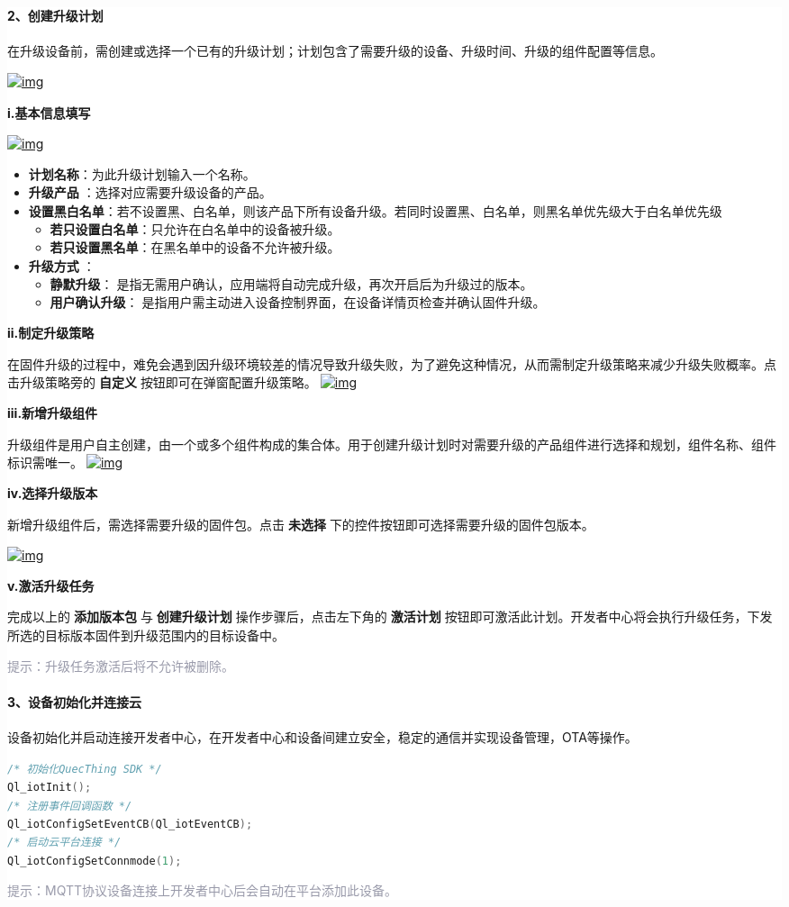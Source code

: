 

#### **2、创建升级计划**

在升级设备前，需创建或选择一个已有的升级计划；计划包含了需要升级的设备、升级时间、升级的组件配置等信息。

<a data-fancybox title="img" href="/deviceDevelop/wifi/QuecOpen/resource/OTA/FOTA/03-1-2.png">![img](/deviceDevelop/wifi/QuecOpen/resource/OTA/FOTA/03-1-2.png)</a>

__i.基本信息填写__

<a data-fancybox title="img" href="/deviceDevelop/wifi/QuecOpen/resource/OTA/FOTA/03-1-3.png">![img](/deviceDevelop/wifi/QuecOpen/resource/OTA/FOTA/03-1-3.png)</a>


* __计划名称__：为此升级计划输入一个名称。
* __升级产品__ ：选择对应需要升级设备的产品。
* __设置黑白名单__：若不设置黑、白名单，则该产品下所有设备升级。若同时设置黑、白名单，则黑名单优先级大于白名单优先级
	* __若只设置白名单__：只允许在白名单中的设备被升级。
	* __若只设置黑名单__：在黑名单中的设备不允许被升级。
* __升级方式__ ：
	* __静默升级__： 是指无需用户确认，应用端将自动完成升级，再次开启后为升级过的版本。
	* __用户确认升级__： 是指用户需主动进入设备控制界面，在设备详情页检查并确认固件升级。

__ii.制定升级策略__

在固件升级的过程中，难免会遇到因升级环境较差的情况导致升级失败，为了避免这种情况，从而需制定升级策略来减少升级失败概率。点击升级策略旁的 __自定义__ 按钮即可在弹窗配置升级策略。
<a data-fancybox title="img" href="/deviceDevelop/wifi/QuecOpen/resource/OTA/FOTA/03-1-4.png">![img](/deviceDevelop/wifi/QuecOpen/resource/OTA/FOTA/03-1-4.png)</a>



__iii.新增升级组件__

升级组件是用户自主创建，由一个或多个组件构成的集合体。用于创建升级计划时对需要升级的产品组件进行选择和规划，组件名称、组件标识需唯一。
<a data-fancybox title="img" href="/deviceDevelop/wifi/QuecOpen/resource/OTA/FOTA/03-1-5.png">![img](/deviceDevelop/wifi/QuecOpen/resource/OTA/FOTA/03-1-5.png)</a>

__iv.选择升级版本__

新增升级组件后，需选择需要升级的固件包。点击 __未选择__ 下的控件按钮即可选择需要升级的固件包版本。

<a data-fancybox title="img" href="/deviceDevelop/wifi/QuecOpen/resource/OTA/FOTA/03-1-6.png">![img](/deviceDevelop/wifi/QuecOpen/resource/OTA/FOTA/03-1-6.png)</a>

__v.激活升级任务__

完成以上的 __添加版本包__ 与 __创建升级计划__ 操作步骤后，点击左下角的 __激活计划__ 按钮即可激活此计划。开发者中心将会执行升级任务，下发所选的目标版本固件到升级范围内的目标设备中。

<font color=#999AAA >提示：升级任务激活后将不允许被删除。</font>

#### __3、设备初始化并连接云__
设备初始化并启动连接开发者中心，在开发者中心和设备间建立安全，稳定的通信并实现设备管理，OTA等操作。 

```c
/* 初始化QuecThing SDK */
Ql_iotInit();
/* 注册事件回调函数 */
Ql_iotConfigSetEventCB(Ql_iotEventCB);
/* 启动云平台连接 */
Ql_iotConfigSetConnmode(1);
```
<font color=#999AAA >提示：MQTT协议设备连接上开发者中心后会自动在平台添加此设备。</font>
